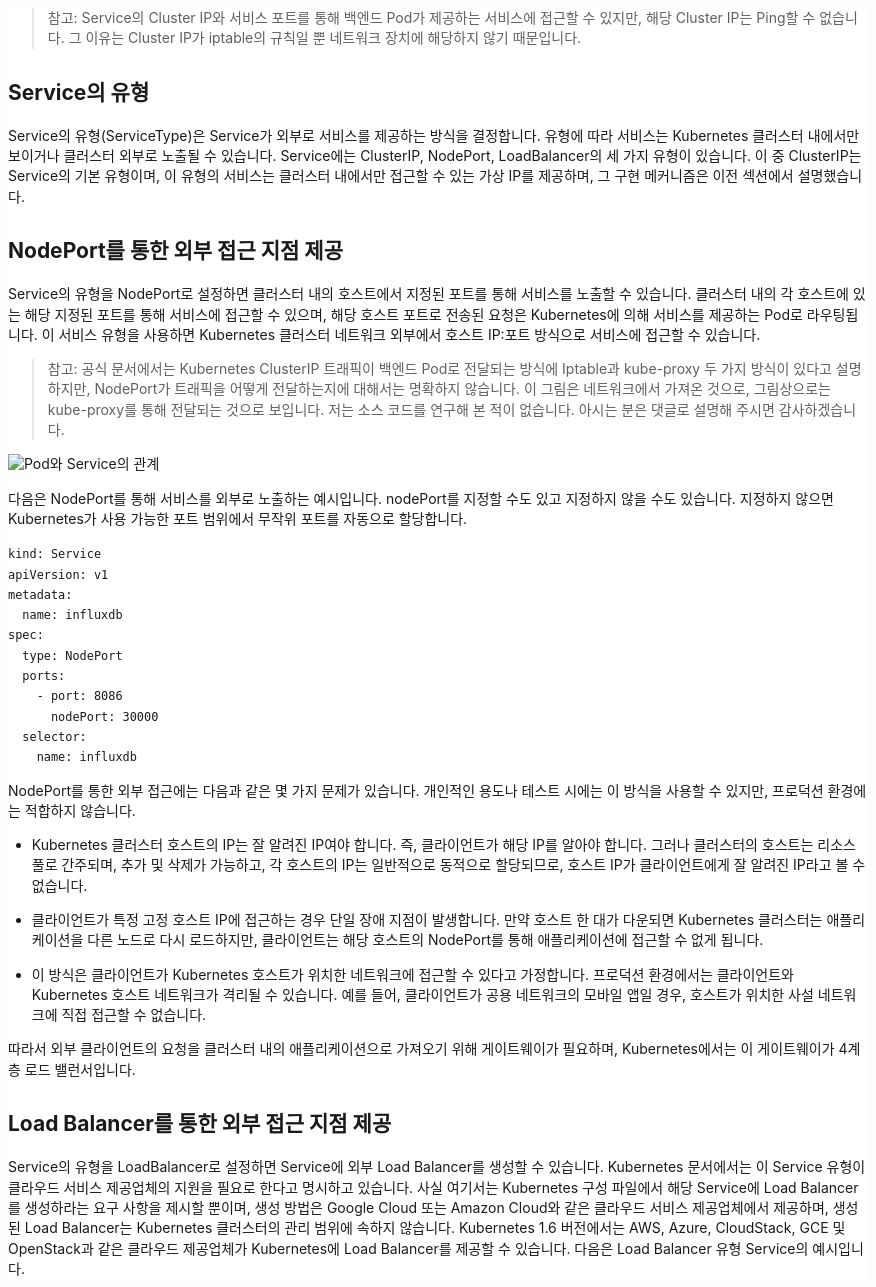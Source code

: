 > 참고: Service의 Cluster IP와 서비스 포트를 통해 백엔드 Pod가 제공하는 서비스에 접근할 수 있지만, 해당 Cluster IP는 Ping할 수 없습니다. 그 이유는 Cluster IP가 iptable의 규칙일 뿐 네트워크 장치에 해당하지 않기 때문입니다.

## Service의 유형
Service의 유형(ServiceType)은 Service가 외부로 서비스를 제공하는 방식을 결정합니다. 유형에 따라 서비스는 Kubernetes 클러스터 내에서만 보이거나 클러스터 외부로 노출될 수 있습니다. Service에는 ClusterIP, NodePort, LoadBalancer의 세 가지 유형이 있습니다. 이 중 ClusterIP는 Service의 기본 유형이며, 이 유형의 서비스는 클러스터 내에서만 접근할 수 있는 가상 IP를 제공하며, 그 구현 메커니즘은 이전 섹션에서 설명했습니다.

## NodePort를 통한 외부 접근 지점 제공

Service의 유형을 NodePort로 설정하면 클러스터 내의 호스트에서 지정된 포트를 통해 서비스를 노출할 수 있습니다. 클러스터 내의 각 호스트에 있는 해당 지정된 포트를 통해 서비스에 접근할 수 있으며, 해당 호스트 포트로 전송된 요청은 Kubernetes에 의해 서비스를 제공하는 Pod로 라우팅됩니다. 이 서비스 유형을 사용하면 Kubernetes 클러스터 네트워크 외부에서 호스트 IP:포트 방식으로 서비스에 접근할 수 있습니다.

> 참고: 공식 문서에서는 Kubernetes ClusterIP 트래픽이 백엔드 Pod로 전달되는 방식에 Iptable과 kube-proxy 두 가지 방식이 있다고 설명하지만, NodePort가 트래픽을 어떻게 전달하는지에 대해서는 명확하지 않습니다. 이 그림은 네트워크에서 가져온 것으로, 그림상으로는 kube-proxy를 통해 전달되는 것으로 보입니다. 저는 소스 코드를 연구해 본 적이 없습니다. 아시는 분은 댓글로 설명해 주시면 감사하겠습니다.

![Pod와 Service의 관계](/img/access-application-from-outside/nodeport.PNG)

다음은 NodePort를 통해 서비스를 외부로 노출하는 예시입니다. nodePort를 지정할 수도 있고 지정하지 않을 수도 있습니다. 지정하지 않으면 Kubernetes가 사용 가능한 포트 범위에서 무작위 포트를 자동으로 할당합니다.

```
kind: Service
apiVersion: v1
metadata:
  name: influxdb
spec:
  type: NodePort
  ports:
    - port: 8086
      nodePort: 30000
  selector:
    name: influxdb
```

NodePort를 통한 외부 접근에는 다음과 같은 몇 가지 문제가 있습니다. 개인적인 용도나 테스트 시에는 이 방식을 사용할 수 있지만, 프로덕션 환경에는 적합하지 않습니다.

* Kubernetes 클러스터 호스트의 IP는 잘 알려진 IP여야 합니다. 즉, 클라이언트가 해당 IP를 알아야 합니다. 그러나 클러스터의 호스트는 리소스 풀로 간주되며, 추가 및 삭제가 가능하고, 각 호스트의 IP는 일반적으로 동적으로 할당되므로, 호스트 IP가 클라이언트에게 잘 알려진 IP라고 볼 수 없습니다.

* 클라이언트가 특정 고정 호스트 IP에 접근하는 경우 단일 장애 지점이 발생합니다. 만약 호스트 한 대가 다운되면 Kubernetes 클러스터는 애플리케이션을 다른 노드로 다시 로드하지만, 클라이언트는 해당 호스트의 NodePort를 통해 애플리케이션에 접근할 수 없게 됩니다.

* 이 방식은 클라이언트가 Kubernetes 호스트가 위치한 네트워크에 접근할 수 있다고 가정합니다. 프로덕션 환경에서는 클라이언트와 Kubernetes 호스트 네트워크가 격리될 수 있습니다. 예를 들어, 클라이언트가 공용 네트워크의 모바일 앱일 경우, 호스트가 위치한 사설 네트워크에 직접 접근할 수 없습니다.

따라서 외부 클라이언트의 요청을 클러스터 내의 애플리케이션으로 가져오기 위해 게이트웨이가 필요하며, Kubernetes에서는 이 게이트웨이가 4계층 로드 밸런서입니다.

## Load Balancer를 통한 외부 접근 지점 제공

Service의 유형을 LoadBalancer로 설정하면 Service에 외부 Load Balancer를 생성할 수 있습니다. Kubernetes 문서에서는 이 Service 유형이 클라우드 서비스 제공업체의 지원을 필요로 한다고 명시하고 있습니다. 사실 여기서는 Kubernetes 구성 파일에서 해당 Service에 Load Balancer를 생성하라는 요구 사항을 제시할 뿐이며, 생성 방법은 Google Cloud 또는 Amazon Cloud와 같은 클라우드 서비스 제공업체에서 제공하며, 생성된 Load Balancer는 Kubernetes 클러스터의 관리 범위에 속하지 않습니다. Kubernetes 1.6 버전에서는 AWS, Azure, CloudStack, GCE 및 OpenStack과 같은 클라우드 제공업체가 Kubernetes에 Load Balancer를 제공할 수 있습니다. 다음은 Load Balancer 유형 Service의 예시입니다.
